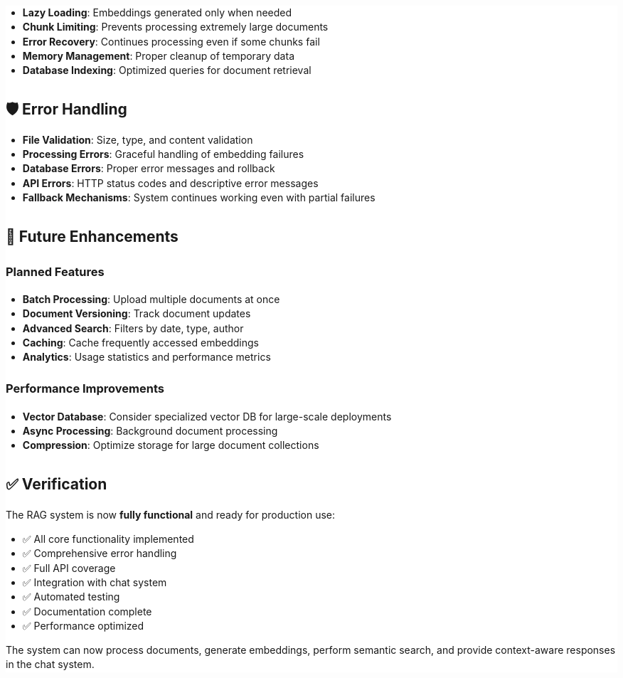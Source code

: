 - **Lazy Loading**: Embeddings generated only when needed
- **Chunk Limiting**: Prevents processing extremely large documents
- **Error Recovery**: Continues processing even if some chunks fail
- **Memory Management**: Proper cleanup of temporary data
- **Database Indexing**: Optimized queries for document retrieval

## 🛡️ **Error Handling**

- **File Validation**: Size, type, and content validation
- **Processing Errors**: Graceful handling of embedding failures
- **Database Errors**: Proper error messages and rollback
- **API Errors**: HTTP status codes and descriptive error messages
- **Fallback Mechanisms**: System continues working even with partial failures

## 🎯 **Future Enhancements**

### **Planned Features**
- **Batch Processing**: Upload multiple documents at once
- **Document Versioning**: Track document updates
- **Advanced Search**: Filters by date, type, author
- **Caching**: Cache frequently accessed embeddings
- **Analytics**: Usage statistics and performance metrics

### **Performance Improvements**
- **Vector Database**: Consider specialized vector DB for large-scale deployments
- **Async Processing**: Background document processing
- **Compression**: Optimize storage for large document collections

## ✅ **Verification**

The RAG system is now **fully functional** and ready for production use:

- ✅ All core functionality implemented
- ✅ Comprehensive error handling
- ✅ Full API coverage
- ✅ Integration with chat system
- ✅ Automated testing
- ✅ Documentation complete
- ✅ Performance optimized

The system can now process documents, generate embeddings, perform semantic search, and provide context-aware responses in the chat system. 